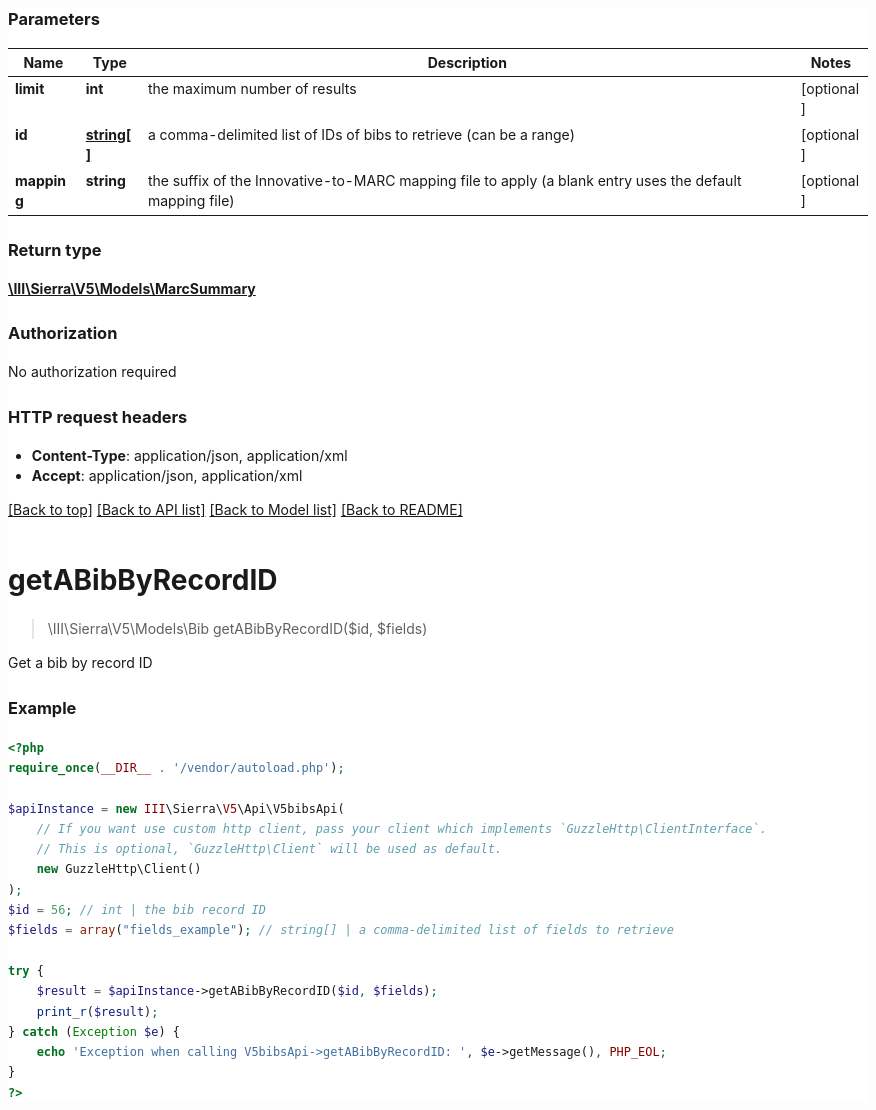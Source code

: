 ### Parameters

Name | Type | Description  | Notes
------------- | ------------- | ------------- | -------------
 **limit** | **int**| the maximum number of results | [optional]
 **id** | [**string[]**](../Model/string.md)| a comma-delimited list of IDs of bibs to retrieve (can be a range) | [optional]
 **mapping** | **string**| the suffix of the Innovative-to-MARC mapping file to apply (a blank entry uses the default mapping file) | [optional]

### Return type

[**\III\Sierra\V5\Models\MarcSummary**](../Model/MarcSummary.md)

### Authorization

No authorization required

### HTTP request headers

 - **Content-Type**: application/json, application/xml
 - **Accept**: application/json, application/xml

[[Back to top]](#) [[Back to API list]](../../README.md#documentation-for-api-endpoints) [[Back to Model list]](../../README.md#documentation-for-models) [[Back to README]](../../README.md)

# **getABibByRecordID**
> \III\Sierra\V5\Models\Bib getABibByRecordID($id, $fields)

Get a bib by record ID



### Example
```php
<?php
require_once(__DIR__ . '/vendor/autoload.php');

$apiInstance = new III\Sierra\V5\Api\V5bibsApi(
    // If you want use custom http client, pass your client which implements `GuzzleHttp\ClientInterface`.
    // This is optional, `GuzzleHttp\Client` will be used as default.
    new GuzzleHttp\Client()
);
$id = 56; // int | the bib record ID
$fields = array("fields_example"); // string[] | a comma-delimited list of fields to retrieve

try {
    $result = $apiInstance->getABibByRecordID($id, $fields);
    print_r($result);
} catch (Exception $e) {
    echo 'Exception when calling V5bibsApi->getABibByRecordID: ', $e->getMessage(), PHP_EOL;
}
?>
```
